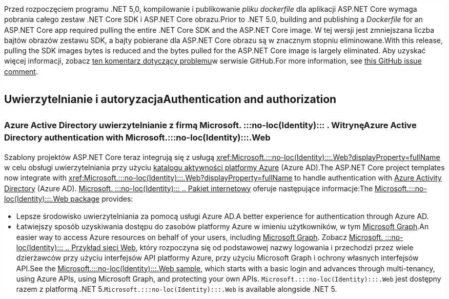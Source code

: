 <span data-ttu-id="bcbfb-260">Przed rozpoczęciem programu .NET 5,0, kompilowanie i publikowanie *pliku dockerfile* dla aplikacji ASP.NET Core wymaga pobrania całego zestaw .NET Core SDK i ASP.NET Core obrazu.</span><span class="sxs-lookup"><span data-stu-id="bcbfb-260">Prior to .NET 5.0, building and publishing a *Dockerfile* for an ASP.NET Core app required pulling the entire .NET Core SDK and the ASP.NET Core image.</span></span> <span data-ttu-id="bcbfb-261">W tej wersji jest zmniejszana liczba bajtów obrazów zestawu SDK, a bajty pobierane dla ASP.NET Core obrazu są w znacznym stopniu eliminowane.</span><span class="sxs-lookup"><span data-stu-id="bcbfb-261">With this release, pulling the SDK images bytes is reduced and the bytes pulled for the ASP.NET Core image is largely eliminated.</span></span> <span data-ttu-id="bcbfb-262">Aby uzyskać więcej informacji, zobacz [ten komentarz dotyczący problemu](https://github.com/dotnet/dotnet-docker/issues/1814#issuecomment-625294750)w serwisie GitHub.</span><span class="sxs-lookup"><span data-stu-id="bcbfb-262">For more information, see [this GitHub issue comment](https://github.com/dotnet/dotnet-docker/issues/1814#issuecomment-625294750).</span></span>

## <a name="authentication-and-authorization"></a><span data-ttu-id="bcbfb-263">Uwierzytelnianie i autoryzacja</span><span class="sxs-lookup"><span data-stu-id="bcbfb-263">Authentication and authorization</span></span>

### <a name="azure-active-directory-authentication-with-microsoftno-locidentityweb"></a><span data-ttu-id="bcbfb-264">Azure Active Directory uwierzytelnianie z firmą Microsoft. :::no-loc(Identity)::: . Witrynę</span><span class="sxs-lookup"><span data-stu-id="bcbfb-264">Azure Active Directory authentication with Microsoft.:::no-loc(Identity):::.Web</span></span>

<span data-ttu-id="bcbfb-265">Szablony projektów ASP.NET Core teraz integrują się z usługą <xref:Microsoft.:::no-loc(Identity):::.Web?displayProperty=fullName> w celu obsługi uwierzytelniania przy użyciu [katalogu aktywności platformy Azure](/azure/active-directory/fundamentals/active-directory-whatis) (Azure AD).</span><span class="sxs-lookup"><span data-stu-id="bcbfb-265">The ASP.NET Core project templates now integrate with <xref:Microsoft.:::no-loc(Identity):::.Web?displayProperty=fullName> to handle authentication with [Azure Activity Directory](/azure/active-directory/fundamentals/active-directory-whatis) (Azure AD).</span></span> <span data-ttu-id="bcbfb-266">[Microsoft. :::no-loc(Identity)::: .. Pakiet internetowy](https://www.nuget.org/packages/Microsoft.:::no-loc(Identity):::.Web/) oferuje następujące informacje:</span><span class="sxs-lookup"><span data-stu-id="bcbfb-266">The [Microsoft.:::no-loc(Identity):::.Web package](https://www.nuget.org/packages/Microsoft.:::no-loc(Identity):::.Web/) provides:</span></span>

* <span data-ttu-id="bcbfb-267">Lepsze środowisko uwierzytelniania za pomocą usługi Azure AD.</span><span class="sxs-lookup"><span data-stu-id="bcbfb-267">A better experience for authentication through Azure AD.</span></span>
* <span data-ttu-id="bcbfb-268">Łatwiejszy sposób uzyskiwania dostępu do zasobów platformy Azure w imieniu użytkowników, w tym [Microsoft Graph](/graph/overview).</span><span class="sxs-lookup"><span data-stu-id="bcbfb-268">An easier way to access Azure resources on behalf of your users, including [Microsoft Graph](/graph/overview).</span></span> <span data-ttu-id="bcbfb-269">Zobacz [Microsoft. :::no-loc(Identity)::: .. Przykład sieci Web](https://github.com/Azure-Samples/active-directory-aspnetcore-webapp-openidconnect-v2), który rozpoczyna się od podstawowej nazwy logowania i przechodzi przez wiele dzierżawców przy użyciu interfejsów API platformy Azure, przy użyciu Microsoft Graph i ochrony własnych interfejsów API.</span><span class="sxs-lookup"><span data-stu-id="bcbfb-269">See the [Microsoft.:::no-loc(Identity):::.Web sample](https://github.com/Azure-Samples/active-directory-aspnetcore-webapp-openidconnect-v2), which starts with a basic login and advances through multi-tenancy, using Azure APIs, using Microsoft Graph, and protecting your own APIs.</span></span> <span data-ttu-id="bcbfb-270">`Microsoft.:::no-loc(Identity):::.Web` jest dostępny razem z platformą .NET 5.</span><span class="sxs-lookup"><span data-stu-id="bcbfb-270">`Microsoft.:::no-loc(Identity):::.Web` is available alongside .NET 5.</span></span>
